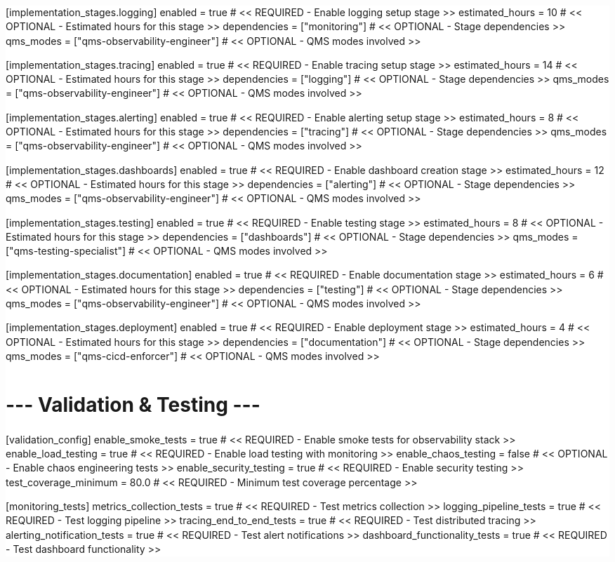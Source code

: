 [implementation_stages.logging]
enabled = true # << REQUIRED - Enable logging setup stage >>
estimated_hours = 10 # << OPTIONAL - Estimated hours for this stage >>
dependencies = ["monitoring"] # << OPTIONAL - Stage dependencies >>
qms_modes = ["qms-observability-engineer"] # << OPTIONAL - QMS modes involved >>

[implementation_stages.tracing]
enabled = true # << REQUIRED - Enable tracing setup stage >>
estimated_hours = 14 # << OPTIONAL - Estimated hours for this stage >>
dependencies = ["logging"] # << OPTIONAL - Stage dependencies >>
qms_modes = ["qms-observability-engineer"] # << OPTIONAL - QMS modes involved >>

[implementation_stages.alerting]
enabled = true # << REQUIRED - Enable alerting setup stage >>
estimated_hours = 8 # << OPTIONAL - Estimated hours for this stage >>
dependencies = ["tracing"] # << OPTIONAL - Stage dependencies >>
qms_modes = ["qms-observability-engineer"] # << OPTIONAL - QMS modes involved >>

[implementation_stages.dashboards]
enabled = true # << REQUIRED - Enable dashboard creation stage >>
estimated_hours = 12 # << OPTIONAL - Estimated hours for this stage >>
dependencies = ["alerting"] # << OPTIONAL - Stage dependencies >>
qms_modes = ["qms-observability-engineer"] # << OPTIONAL - QMS modes involved >>

[implementation_stages.testing]
enabled = true # << REQUIRED - Enable testing stage >>
estimated_hours = 8 # << OPTIONAL - Estimated hours for this stage >>
dependencies = ["dashboards"] # << OPTIONAL - Stage dependencies >>
qms_modes = ["qms-testing-specialist"] # << OPTIONAL - QMS modes involved >>

[implementation_stages.documentation]
enabled = true # << REQUIRED - Enable documentation stage >>
estimated_hours = 6 # << OPTIONAL - Estimated hours for this stage >>
dependencies = ["testing"] # << OPTIONAL - Stage dependencies >>
qms_modes = ["qms-observability-engineer"] # << OPTIONAL - QMS modes involved >>

[implementation_stages.deployment]
enabled = true # << REQUIRED - Enable deployment stage >>
estimated_hours = 4 # << OPTIONAL - Estimated hours for this stage >>
dependencies = ["documentation"] # << OPTIONAL - Stage dependencies >>
qms_modes = ["qms-cicd-enforcer"] # << OPTIONAL - QMS modes involved >>

# --- Validation & Testing ---
[validation_config]
enable_smoke_tests = true # << REQUIRED - Enable smoke tests for observability stack >>
enable_load_testing = true # << REQUIRED - Enable load testing with monitoring >>
enable_chaos_testing = false # << OPTIONAL - Enable chaos engineering tests >>
enable_security_testing = true # << REQUIRED - Enable security testing >>
test_coverage_minimum = 80.0 # << REQUIRED - Minimum test coverage percentage >>

[monitoring_tests]
metrics_collection_tests = true # << REQUIRED - Test metrics collection >>
logging_pipeline_tests = true # << REQUIRED - Test logging pipeline >>
tracing_end_to_end_tests = true # << REQUIRED - Test distributed tracing >>
alerting_notification_tests = true # << REQUIRED - Test alert notifications >>
dashboard_functionality_tests = true # << REQUIRED - Test dashboard functionality >>
